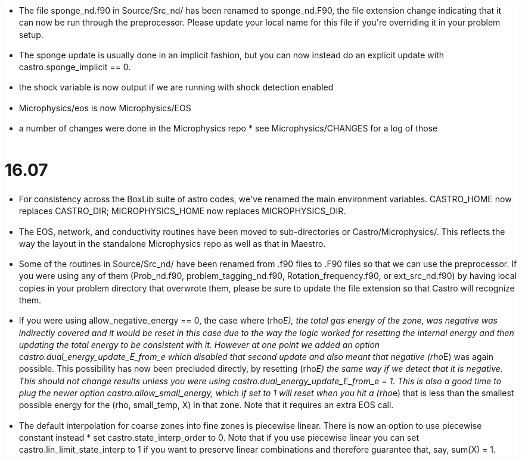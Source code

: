    * The file sponge_nd.f90 in Source/Src_nd/ has been renamed to
     sponge_nd.F90, the file extension change indicating that it can
     now be run through the preprocessor. Please update your local
     name for this file if you're overriding it in your problem setup.

   * The sponge update is usually done in an implicit fashion,
     but you can now instead do an explicit update with
     castro.sponge_implicit == 0.

   * the shock variable is now output if we are running with shock
     detection enabled

   * Microphysics/eos is now Microphysics/EOS

   * a number of changes were done in the Microphysics repo  * see
     Microphysics/CHANGES for a log of those


# 16.07

   * For consistency across the BoxLib suite of astro codes, we've
     renamed the main environment variables.  CASTRO_HOME now replaces
     CASTRO_DIR; MICROPHYSICS_HOME now replaces MICROPHYSICS_DIR.

   * The EOS, network, and conductivity routines have been moved to
     sub-directories or Castro/Microphysics/.  This reflects the way
     the layout in the standalone Microphysics repo as well as that in
     Maestro.

   * Some of the routines in Source/Src_nd/ have been renamed from
     .f90 files to .F90 files so that we can use the preprocessor. If
     you were using any of them (Prob_nd.f90, problem_tagging_nd.f90,
     Rotation_frequency.f90, or ext_src_nd.f90) by having local copies
     in your problem directory that overwrote them, please be sure to
     update the file extension so that Castro will recognize them.

   * If you were using allow_negative_energy == 0, the case where
     (rho*E), the total gas energy of the zone, was negative was
     indirectly covered and it would be reset in this case due to the
     way the logic worked for resetting the internal energy and then
     updating the total energy to be consistent with it. However at
     one point we added an option castro.dual_energy_update_E_from_e
     which disabled that second update and also meant that negative
     (rho*E) was again possible. This possibility has now been
     precluded directly, by resetting (rho*E) the same way if we
     detect that it is negative. This should not change results unless
     you were using castro.dual_energy_update_E_from_e = 1. This is
     also a good time to plug the newer option
     castro.allow_small_energy, which if set to 1 will reset when you
     hit a (rho*e) that is less than the smallest possible energy for
     the (rho, small_temp, X) in that zone. Note that it requires an
     extra EOS call.

   * The default interpolation for coarse zones into fine zones is
     piecewise linear.  There is now an option to use piecewise
     constant instead  * set castro.state_interp_order to 0. Note that
     if you use piecewise linear you can set
     castro.lin_limit_state_interp to 1 if you want to preserve linear
     combinations and therefore guarantee that, say, sum(X) = 1.
